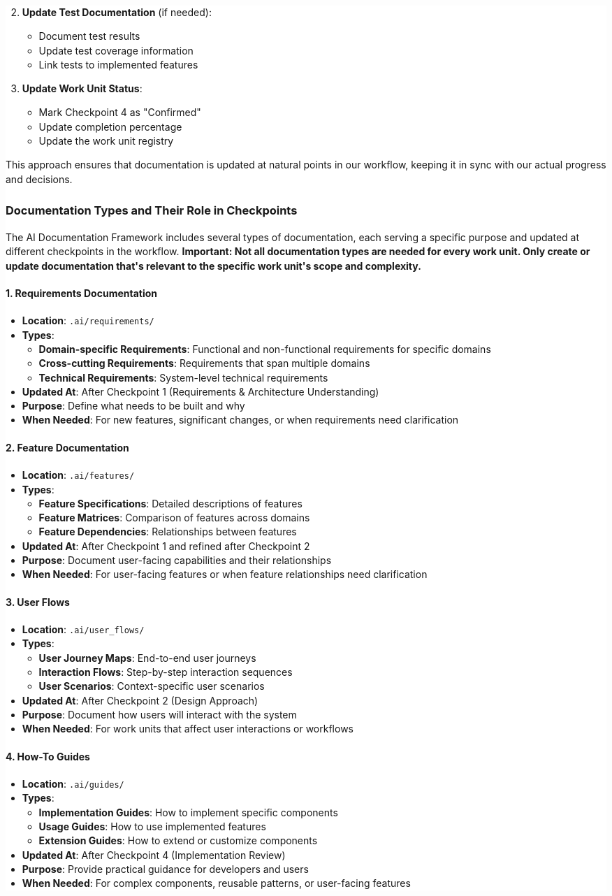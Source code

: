 2. **Update Test Documentation** (if needed):
   - Document test results
   - Update test coverage information
   - Link tests to implemented features

3. **Update Work Unit Status**:
   - Mark Checkpoint 4 as "Confirmed"
   - Update completion percentage
   - Update the work unit registry

This approach ensures that documentation is updated at natural points in our workflow, keeping it in sync with our actual progress and decisions.

### Documentation Types and Their Role in Checkpoints

The AI Documentation Framework includes several types of documentation, each serving a specific purpose and updated at different checkpoints in the workflow. **Important: Not all documentation types are needed for every work unit. Only create or update documentation that's relevant to the specific work unit's scope and complexity.**

#### 1. Requirements Documentation
- **Location**: `.ai/requirements/`
- **Types**:
  - **Domain-specific Requirements**: Functional and non-functional requirements for specific domains
  - **Cross-cutting Requirements**: Requirements that span multiple domains
  - **Technical Requirements**: System-level technical requirements
- **Updated At**: After Checkpoint 1 (Requirements & Architecture Understanding)
- **Purpose**: Define what needs to be built and why
- **When Needed**: For new features, significant changes, or when requirements need clarification

#### 2. Feature Documentation
- **Location**: `.ai/features/`
- **Types**:
  - **Feature Specifications**: Detailed descriptions of features
  - **Feature Matrices**: Comparison of features across domains
  - **Feature Dependencies**: Relationships between features
- **Updated At**: After Checkpoint 1 and refined after Checkpoint 2
- **Purpose**: Document user-facing capabilities and their relationships
- **When Needed**: For user-facing features or when feature relationships need clarification

#### 3. User Flows
- **Location**: `.ai/user_flows/`
- **Types**:
  - **User Journey Maps**: End-to-end user journeys
  - **Interaction Flows**: Step-by-step interaction sequences
  - **User Scenarios**: Context-specific user scenarios
- **Updated At**: After Checkpoint 2 (Design Approach)
- **Purpose**: Document how users will interact with the system
- **When Needed**: For work units that affect user interactions or workflows

#### 4. How-To Guides
- **Location**: `.ai/guides/`
- **Types**:
  - **Implementation Guides**: How to implement specific components
  - **Usage Guides**: How to use implemented features
  - **Extension Guides**: How to extend or customize components
- **Updated At**: After Checkpoint 4 (Implementation Review)
- **Purpose**: Provide practical guidance for developers and users
- **When Needed**: For complex components, reusable patterns, or user-facing features
